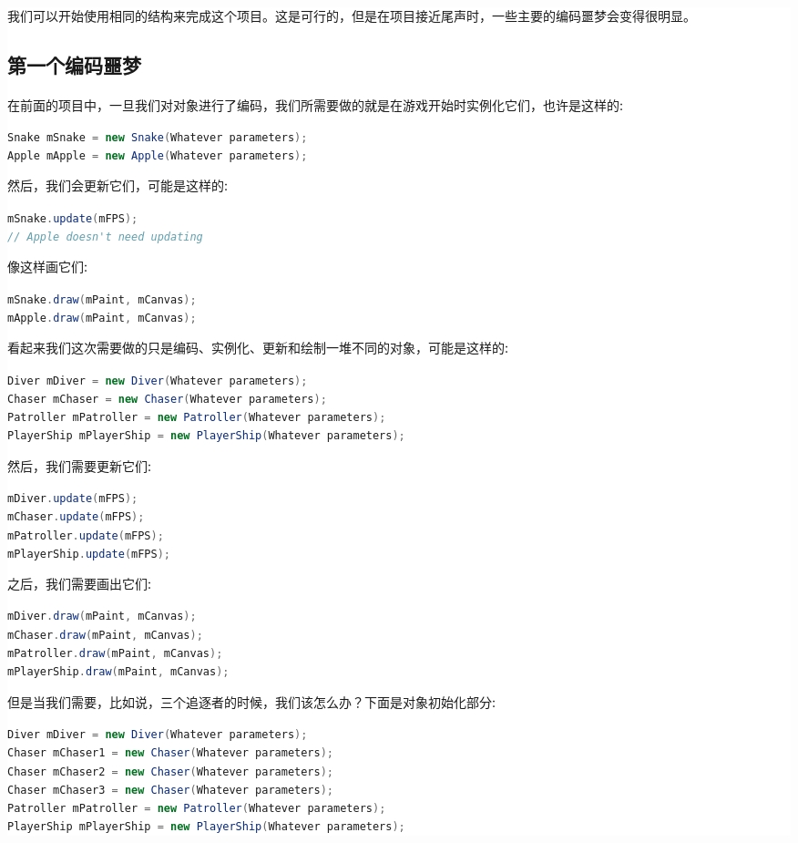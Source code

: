 我们可以开始使用相同的结构来完成这个项目。这是可行的，但是在项目接近尾声时，一些主要的编码噩梦会变得很明显。

## 第一个编码噩梦

在前面的项目中，一旦我们对对象进行了编码，我们所需要做的就是在游戏开始时实例化它们，也许是这样的:

```java
Snake mSnake = new Snake(Whatever parameters);
Apple mApple = new Apple(Whatever parameters);
```

然后，我们会更新它们，可能是这样的:

```java
mSnake.update(mFPS);
// Apple doesn't need updating
```

像这样画它们:

```java
mSnake.draw(mPaint, mCanvas);
mApple.draw(mPaint, mCanvas);
```

看起来我们这次需要做的只是编码、实例化、更新和绘制一堆不同的对象，可能是这样的:

```java
Diver mDiver = new Diver(Whatever parameters);
Chaser mChaser = new Chaser(Whatever parameters);
Patroller mPatroller = new Patroller(Whatever parameters);
PlayerShip mPlayerShip = new PlayerShip(Whatever parameters);
```

然后，我们需要更新它们:

```java
mDiver.update(mFPS);
mChaser.update(mFPS);
mPatroller.update(mFPS);
mPlayerShip.update(mFPS);
```

之后，我们需要画出它们:

```java
mDiver.draw(mPaint, mCanvas);
mChaser.draw(mPaint, mCanvas);
mPatroller.draw(mPaint, mCanvas);
mPlayerShip.draw(mPaint, mCanvas);
```

但是当我们需要，比如说，三个追逐者的时候，我们该怎么办？下面是对象初始化部分:

```java
Diver mDiver = new Diver(Whatever parameters);
Chaser mChaser1 = new Chaser(Whatever parameters);
Chaser mChaser2 = new Chaser(Whatever parameters);
Chaser mChaser3 = new Chaser(Whatever parameters);
Patroller mPatroller = new Patroller(Whatever parameters);
PlayerShip mPlayerShip = new PlayerShip(Whatever parameters);
```
